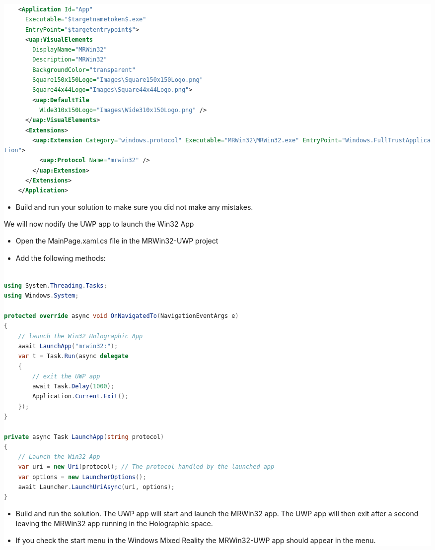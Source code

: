 ```xml
    <Application Id="App"
      Executable="$targetnametoken$.exe"
      EntryPoint="$targetentrypoint$">
      <uap:VisualElements
        DisplayName="MRWin32"
        Description="MRWin32"
        BackgroundColor="transparent"
        Square150x150Logo="Images\Square150x150Logo.png"
        Square44x44Logo="Images\Square44x44Logo.png">
        <uap:DefaultTile
          Wide310x150Logo="Images\Wide310x150Logo.png" />
      </uap:VisualElements>
      <Extensions>
        <uap:Extension Category="windows.protocol" Executable="MRWin32\MRWin32.exe" EntryPoint="Windows.FullTrustApplication">
          <uap:Protocol Name="mrwin32" />
        </uap:Extension>
      </Extensions>
    </Application>
```
 
* Build and run your solution to make sure you did not make any mistakes.

We will now nodify the UWP app to launch the Win32 App

* Open the MainPage.xaml.cs file in the MRWin32-UWP project

* Add the following methods:

```csharp

using System.Threading.Tasks;
using Windows.System;

protected override async void OnNavigatedTo(NavigationEventArgs e)
{
    // launch the Win32 Holographic App
    await LaunchApp("mrwin32:");
    var t = Task.Run(async delegate
    {
        // exit the UWP app
        await Task.Delay(1000);
        Application.Current.Exit();
    });
}
        
private async Task LaunchApp(string protocol)
{
    // Launch the Win32 App
    var uri = new Uri(protocol); // The protocol handled by the launched app
    var options = new LauncherOptions();
    await Launcher.LaunchUriAsync(uri, options);
}
```

* Build and run the solution. The UWP app will start and launch the MRWin32 app. The UWP app will then exit after a second leaving the MRWin32 app running in the Holographic space.

* If you check the start menu in the Windows Mixed Reality the MRWin32-UWP app should appear in the menu.
